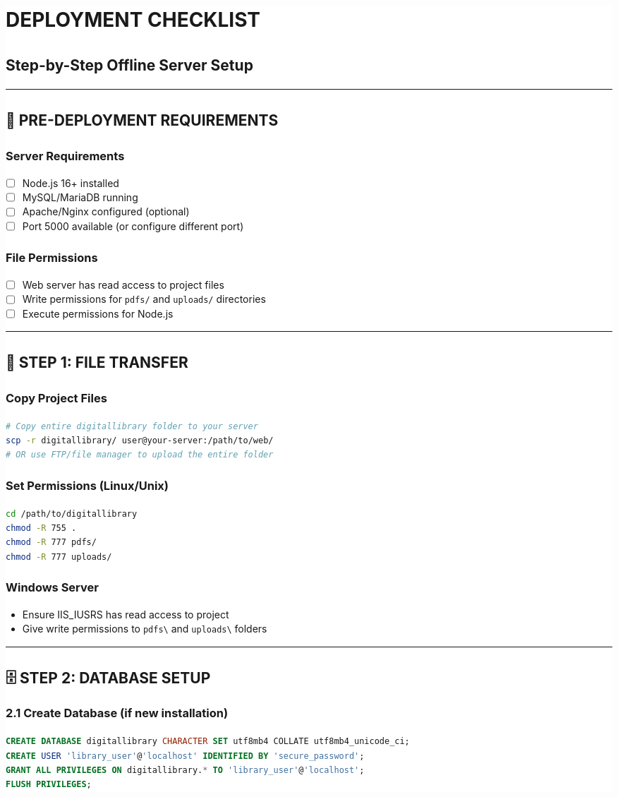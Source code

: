 # DEPLOYMENT CHECKLIST
## Step-by-Step Offline Server Setup

---

## 🎯 PRE-DEPLOYMENT REQUIREMENTS

### Server Requirements
- [ ] Node.js 16+ installed
- [ ] MySQL/MariaDB running
- [ ] Apache/Nginx configured (optional)
- [ ] Port 5000 available (or configure different port)

### File Permissions
- [ ] Web server has read access to project files
- [ ] Write permissions for `pdfs/` and `uploads/` directories
- [ ] Execute permissions for Node.js

---

## 📁 STEP 1: FILE TRANSFER

### Copy Project Files
```bash
# Copy entire digitallibrary folder to your server
scp -r digitallibrary/ user@your-server:/path/to/web/
# OR use FTP/file manager to upload the entire folder
```

### Set Permissions (Linux/Unix)
```bash
cd /path/to/digitallibrary
chmod -R 755 .
chmod -R 777 pdfs/
chmod -R 777 uploads/
```

### Windows Server
- Ensure IIS_IUSRS has read access to project
- Give write permissions to `pdfs\` and `uploads\` folders

---

## 🗄️ STEP 2: DATABASE SETUP

### 2.1 Create Database (if new installation)
```sql
CREATE DATABASE digitallibrary CHARACTER SET utf8mb4 COLLATE utf8mb4_unicode_ci;
CREATE USER 'library_user'@'localhost' IDENTIFIED BY 'secure_password';
GRANT ALL PRIVILEGES ON digitallibrary.* TO 'library_user'@'localhost';
FLUSH PRIVILEGES;
```
